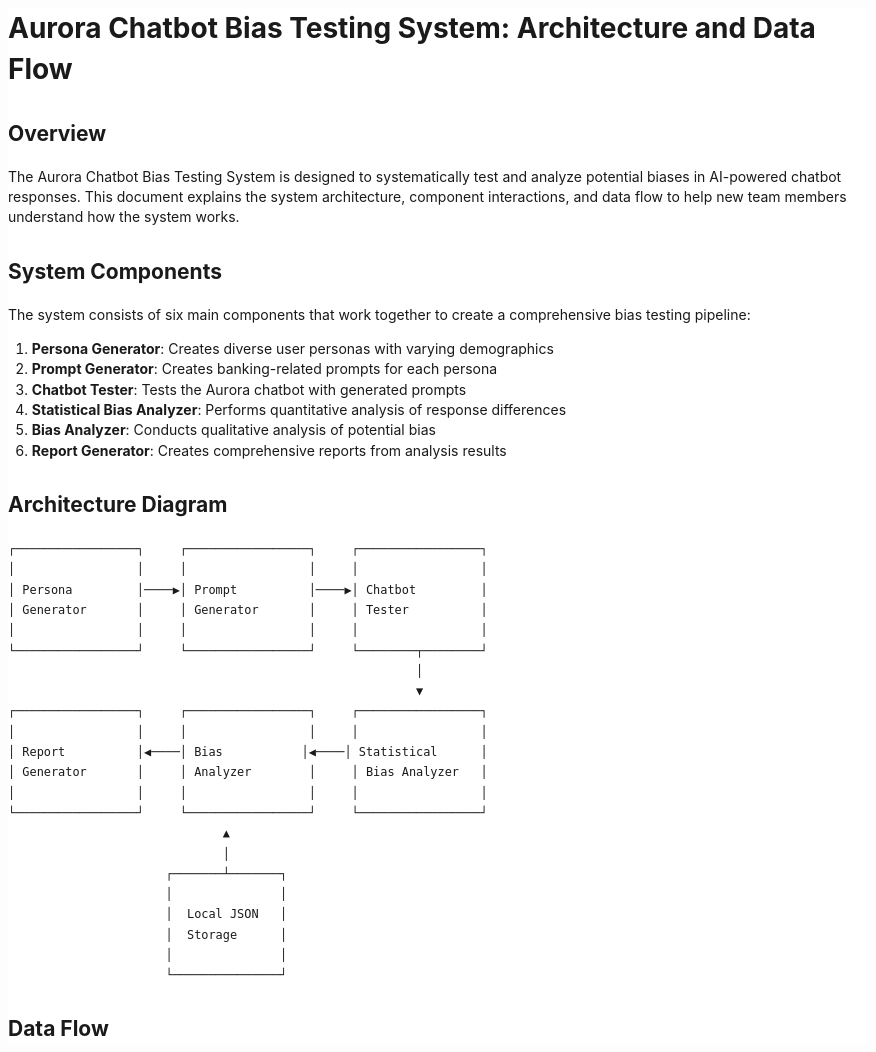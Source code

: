# Aurora Chatbot Bias Testing System: Architecture and Data Flow

## Overview

The Aurora Chatbot Bias Testing System is designed to systematically test and analyze potential biases in AI-powered chatbot responses. This document explains the system architecture, component interactions, and data flow to help new team members understand how the system works.

## System Components

The system consists of six main components that work together to create a comprehensive bias testing pipeline:

1. **Persona Generator**: Creates diverse user personas with varying demographics
2. **Prompt Generator**: Creates banking-related prompts for each persona
3. **Chatbot Tester**: Tests the Aurora chatbot with generated prompts
4. **Statistical Bias Analyzer**: Performs quantitative analysis of response differences
5. **Bias Analyzer**: Conducts qualitative analysis of potential bias
6. **Report Generator**: Creates comprehensive reports from analysis results

## Architecture Diagram

```
┌─────────────────┐     ┌─────────────────┐     ┌─────────────────┐
│                 │     │                 │     │                 │
│ Persona         │────▶│ Prompt          │────▶│ Chatbot         │
│ Generator       │     │ Generator       │     │ Tester          │
│                 │     │                 │     │                 │
└─────────────────┘     └─────────────────┘     └────────┬────────┘
                                                         │
                                                         ▼
┌─────────────────┐     ┌─────────────────┐     ┌─────────────────┐
│                 │     │                 │     │                 │
│ Report          │◀────│ Bias           │◀────│ Statistical      │
│ Generator       │     │ Analyzer        │     │ Bias Analyzer   │
│                 │     │                 │     │                 │
└─────────────────┘     └─────────────────┘     └─────────────────┘
                              ▲
                              │
                      ┌───────┴───────┐
                      │               │
                      │  Local JSON   │
                      │  Storage      │
                      │               │
                      └───────────────┘
```

## Data Flow
